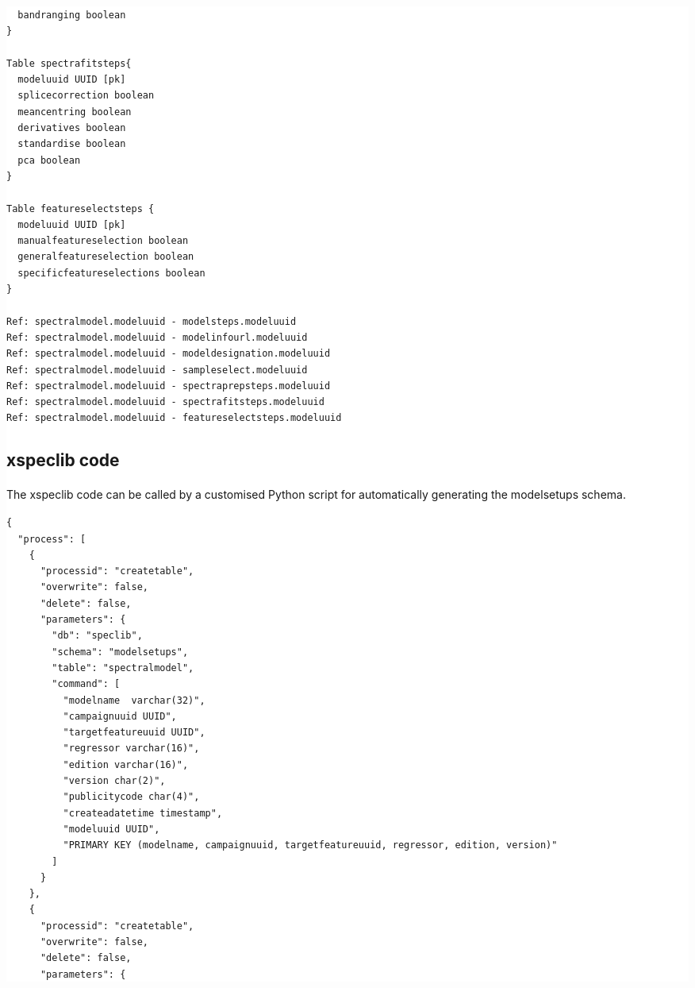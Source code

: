 ```
  bandranging boolean
}

Table spectrafitsteps{
  modeluuid UUID [pk]
  splicecorrection boolean
  meancentring boolean
  derivatives boolean
  standardise boolean
  pca boolean
}

Table featureselectsteps {
  modeluuid UUID [pk]
  manualfeatureselection boolean
  generalfeatureselection boolean
  specificfeatureselections boolean
}

Ref: spectralmodel.modeluuid - modelsteps.modeluuid
Ref: spectralmodel.modeluuid - modelinfourl.modeluuid
Ref: spectralmodel.modeluuid - modeldesignation.modeluuid
Ref: spectralmodel.modeluuid - sampleselect.modeluuid
Ref: spectralmodel.modeluuid - spectraprepsteps.modeluuid
Ref: spectralmodel.modeluuid - spectrafitsteps.modeluuid
Ref: spectralmodel.modeluuid - featureselectsteps.modeluuid
```

## xspeclib code

The xspeclib code can be called by a customised Python script for automatically generating the modelsetups schema.

```
{
  "process": [
    {
      "processid": "createtable",
      "overwrite": false,
      "delete": false,
      "parameters": {
        "db": "speclib",
        "schema": "modelsetups",
        "table": "spectralmodel",
        "command": [
          "modelname  varchar(32)",
          "campaignuuid UUID",
          "targetfeatureuuid UUID",
          "regressor varchar(16)",
          "edition varchar(16)",
          "version char(2)",
          "publicitycode char(4)",
          "createadatetime timestamp",
          "modeluuid UUID",
          "PRIMARY KEY (modelname, campaignuuid, targetfeatureuuid, regressor, edition, version)"
        ]
      }
    },
    {
      "processid": "createtable",
      "overwrite": false,
      "delete": false,
      "parameters": {
```